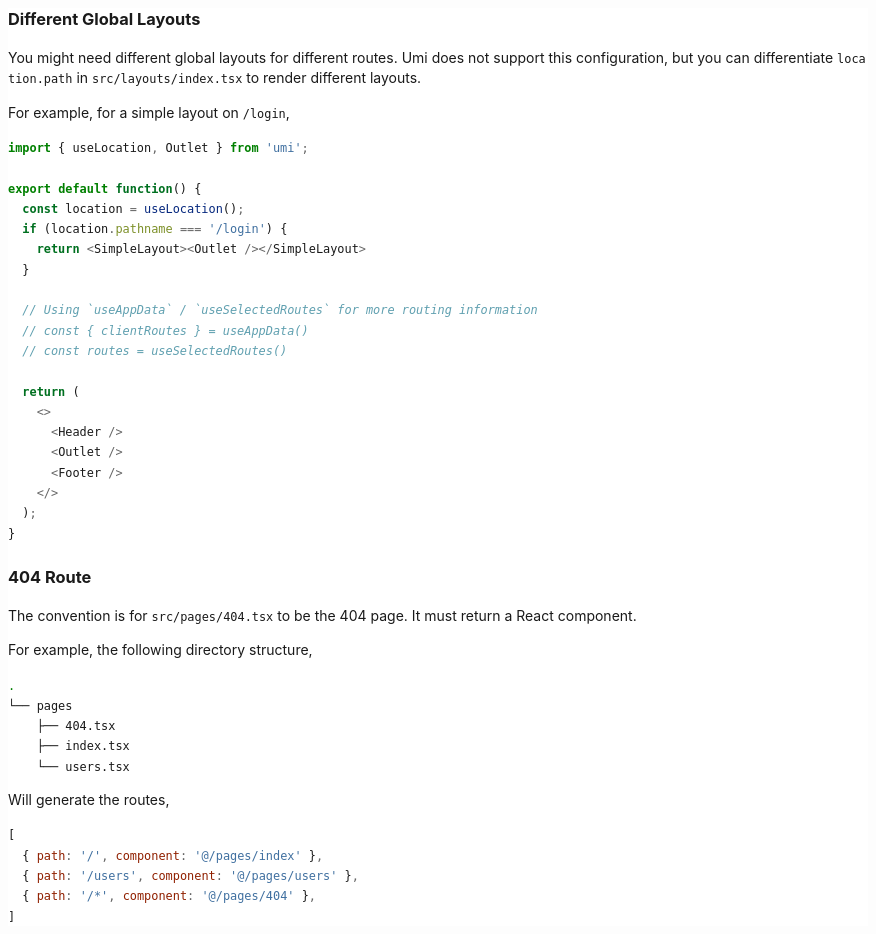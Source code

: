 ### Different Global Layouts

You might need different global layouts for different routes. Umi does not support this configuration, but you can differentiate `location.path` in `src/layouts/index.tsx` to render different layouts.

For example, for a simple layout on `/login`,

```js
import { useLocation, Outlet } from 'umi';

export default function() {
  const location = useLocation();
  if (location.pathname === '/login') {
    return <SimpleLayout><Outlet /></SimpleLayout>
  }

  // Using `useAppData` / `useSelectedRoutes` for more routing information
  // const { clientRoutes } = useAppData()
  // const routes = useSelectedRoutes()

  return (
    <>
      <Header />
      <Outlet />
      <Footer />
    </>
  );
}
```

### 404 Route

The convention is for `src/pages/404.tsx` to be the 404 page. It must return a React component.

For example, the following directory structure,

```bash
.
└── pages
    ├── 404.tsx
    ├── index.tsx
    └── users.tsx
```

Will generate the routes,

```js
[
  { path: '/', component: '@/pages/index' },
  { path: '/users', component: '@/pages/users' },
  { path: '/*', component: '@/pages/404' },
]
```
